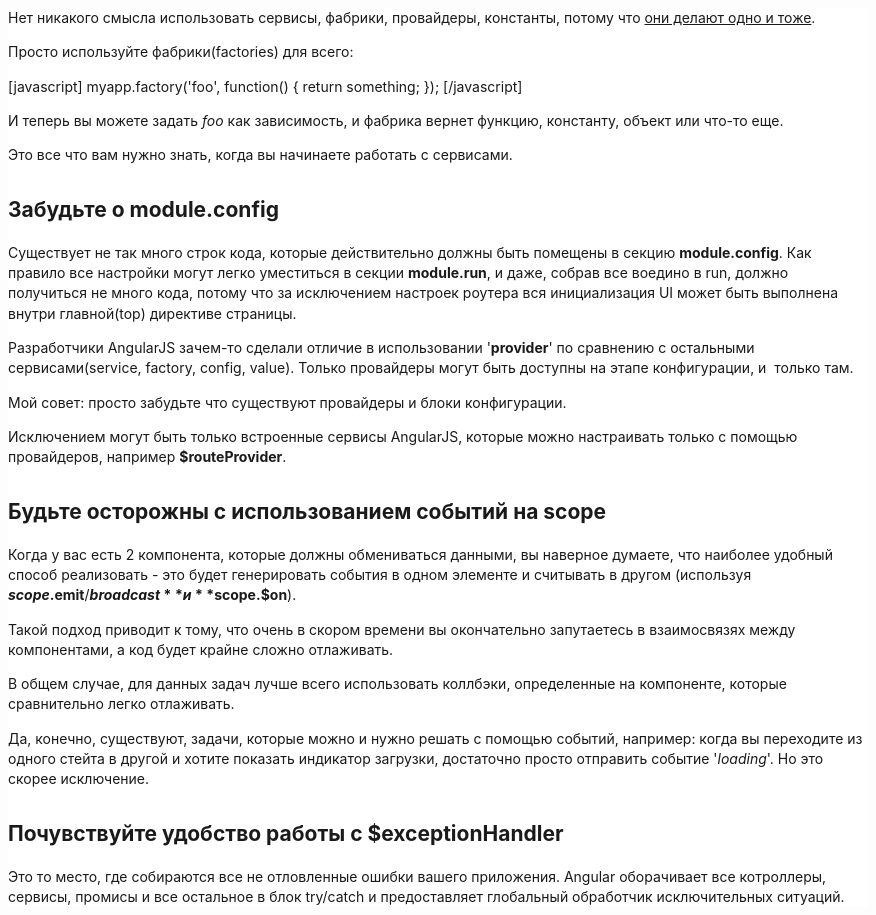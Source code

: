 Нет никакого смысла использовать сервисы, фабрики, провайдеры, константы, потому что [они делают одно и тоже](https://stepansuvorov.com/blog/2013/03/angularjs-%D1%87%D0%B5%D0%BC-%D0%BE%D1%82%D0%BB%D0%B8%D1%87%D0%B0%D0%B5%D1%82%D1%81%D1%8F-provider-factory-%D0%B8-service/).

Просто используйте фабрики(factories) для всего:

\[javascript\]
myapp.factory('foo', function() {
  return something;
});
\[/javascript\]

И теперь вы можете задать _foo_ как зависимость, и фабрика вернет функцию, константу, объект или что-то еще.

Это все что вам нужно знать, когда вы начинаете работать с сервисами.

## Забудьте о module.config

Существует не так много строк кода, которые действительно должны быть помещены в секцию **module.config**. Как правило все настройки могут легко уместиться в секции **module.run**, и даже, собрав все воедино в run, должно получиться не много кода, потому что за исключением настроек роутера вся инициализация UI может быть выполнена внутри главной(top) директиве страницы.

Разработчики AngularJS зачем-то сделали отличие в использовании '**provider**' по сравнению с остальными сервисами(service, factory, config, value). Только провайдеры могут быть доступны на этапе конфигурации, и  только там.

Мой совет: просто забудьте что существуют провайдеры и блоки конфигурации.

Исключением могут быть только встроенные сервисы AngularJS, которые можно настраивать только с помощью провайдеров, например **$routeProvider**.

## Будьте осторожны с использованием событий на scope

Когда у вас есть 2 компонента, которые должны обмениваться данными, вы наверное думаете, что наиболее удобный способ реализовать - это будет генерировать события в одном элементе и считывать в другом (используя **$scope.$emit**/**$broadcast** и **$scope.$on**).

Такой подход приводит к тому, что очень в скором времени вы окончательно запутаетесь в взаимосвязях между компонентами, а код будет крайне сложно отлаживать.

В общем случае, для данных задач лучше всего использовать коллбэки, определенные на компоненте, которые сравнительно легко отлаживать.

Да, конечно, существуют, задачи, которые можно и нужно решать с помощью событий, например: когда вы переходите из одного стейта в другой и хотите показать индикатор загрузки, достаточно просто отправить событие '_loading_'. Но это скорее исключение.

## Почувствуйте удобство работы с $exceptionHandler

Это то место, где собираются все не отловленные ошибки вашего приложения. Angular оборачивает все котроллеры, сервисы, промисы и все остальное в блок try/catch и предоставляет глобальный обработчик исключительных ситуаций.
